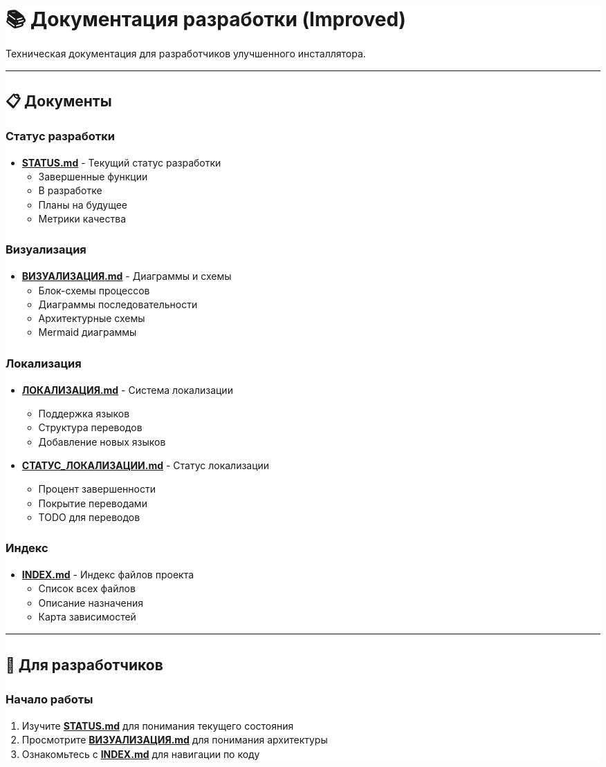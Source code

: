 # 📚 Документация разработки (Improved)

Техническая документация для разработчиков улучшенного инсталлятора.

---

## 📋 Документы

### Статус разработки
- **[STATUS.md](STATUS.md)** - Текущий статус разработки
  - Завершенные функции
  - В разработке
  - Планы на будущее
  - Метрики качества

### Визуализация
- **[ВИЗУАЛИЗАЦИЯ.md](ВИЗУАЛИЗАЦИЯ.md)** - Диаграммы и схемы
  - Блок-схемы процессов
  - Диаграммы последовательности
  - Архитектурные схемы
  - Mermaid диаграммы

### Локализация
- **[ЛОКАЛИЗАЦИЯ.md](ЛОКАЛИЗАЦИЯ.md)** - Система локализации
  - Поддержка языков
  - Структура переводов
  - Добавление новых языков

- **[СТАТУС_ЛОКАЛИЗАЦИИ.md](СТАТУС_ЛОКАЛИЗАЦИИ.md)** - Статус локализации
  - Процент завершенности
  - Покрытие переводами
  - TODO для переводов

### Индекс
- **[INDEX.md](INDEX.md)** - Индекс файлов проекта
  - Список всех файлов
  - Описание назначения
  - Карта зависимостей

---

## 🎯 Для разработчиков

### Начало работы

1. Изучите **[STATUS.md](STATUS.md)** для понимания текущего состояния
2. Просмотрите **[ВИЗУАЛИЗАЦИЯ.md](ВИЗУАЛИЗАЦИЯ.md)** для понимания архитектуры
3. Ознакомьтесь с **[INDEX.md](INDEX.md)** для навигации по коду
